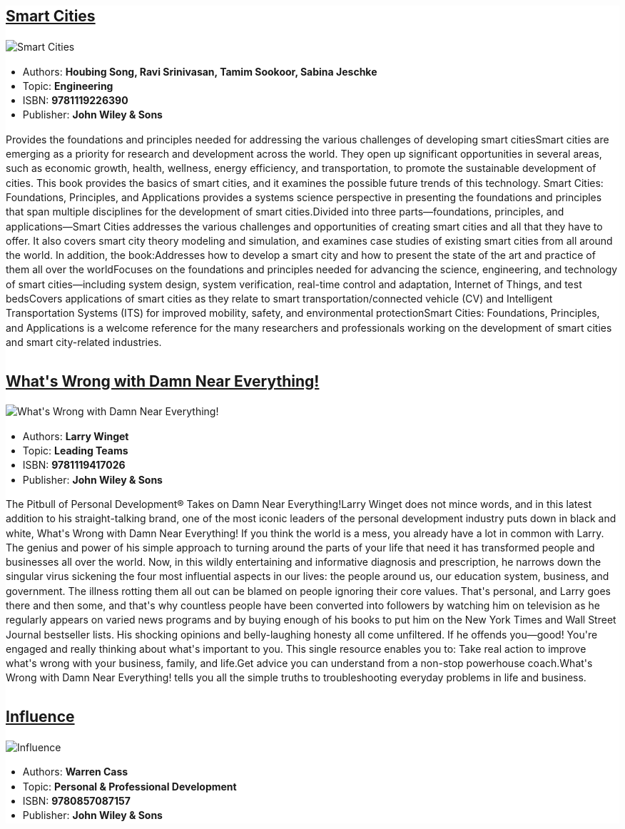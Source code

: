 <div class="safaribook"><h2><a href="https://www.safaribooksonline.com/library/view/smart-cities/9781119226390/">Smart Cities</a></h2><p><img src="http://www.safaribooksonline.com/library/cover/9781119226390/" alt="Smart Cities"><ul><li>Authors: <strong>Houbing Song, Ravi Srinivasan, Tamim Sookoor, Sabina Jeschke</strong></li><li>Topic: <strong>Engineering</strong></li><li>ISBN: <strong>9781119226390</strong></li><li>Publisher: <strong>John Wiley & Sons</strong></li></ul>
Provides the foundations and principles needed for addressing the various challenges of developing smart citiesSmart cities are emerging as a priority for research and development across the world. They open up significant opportunities in several areas, such as economic growth, health, wellness, energy efficiency, and transportation, to promote the sustainable development of cities. This book provides the basics of smart cities, and it examines the possible future trends of this technology. Smart Cities: Foundations, Principles, and Applications provides a systems science perspective in presenting the foundations and principles that span multiple disciplines for the development of smart cities.Divided into three parts—foundations, principles, and applications—Smart Cities addresses the various challenges and opportunities of creating smart cities and all that they have to offer. It also covers smart city theory modeling and simulation, and examines case studies of existing smart cities from all around the world. In addition, the book:Addresses how to develop a smart city and how to present the state of the art and practice of them all over the worldFocuses on the foundations and principles needed for advancing the science, engineering, and technology of smart cities—including system design, system verification, real-time control and adaptation, Internet of Things, and test bedsCovers applications of smart cities as they relate to smart transportation/connected vehicle (CV) and Intelligent Transportation Systems (ITS) for improved mobility, safety, and environmental protectionSmart Cities: Foundations, Principles, and Applications is a welcome reference for the many researchers and professionals working on the development of smart cities and smart city-related industries.
</p></div>

<div class="safaribook"><h2><a href="https://www.safaribooksonline.com/library/view/whats-wrong-with/9781119417026/">What's Wrong with Damn Near Everything!</a></h2><p><img src="http://www.safaribooksonline.com/library/cover/9781119417026/" alt="What's Wrong with Damn Near Everything!"><ul><li>Authors: <strong>Larry Winget</strong></li><li>Topic: <strong>Leading Teams</strong></li><li>ISBN: <strong>9781119417026</strong></li><li>Publisher: <strong>John Wiley & Sons</strong></li></ul>
The Pitbull of Personal Development® Takes on Damn Near Everything!Larry Winget does not mince words, and in this latest addition to his straight-talking brand, one of the most iconic leaders of the personal development industry puts down in black and white, What's Wrong with Damn Near Everything! If you think the world is a mess, you already have a lot in common with Larry. The genius and power of his simple approach to turning around the parts of your life that need it has transformed people and businesses all over the world. Now, in this wildly entertaining and informative diagnosis and prescription, he narrows down the singular virus sickening the four most influential aspects in our lives: the people around us, our education system, business, and government. The illness rotting them all out can be blamed on people ignoring their core values. That's personal, and Larry goes there and then some, and that's why countless people have been converted into followers by watching him on television as he regularly appears on varied news programs and by buying enough of his books to put him on the New York Times and Wall Street Journal bestseller lists. His shocking opinions and belly-laughing honesty all come unfiltered. If he offends you—good! You're engaged and really thinking about what's important to you. This single resource enables you to: Take real action to improve what's wrong with your business, family, and life.Get advice you can understand from a non-stop powerhouse coach.What's Wrong with Damn Near Everything! tells you all the simple truths to troubleshooting everyday problems in life and business.
</p></div>

<div class="safaribook"><h2><a href="https://www.safaribooksonline.com/library/view/influence/9780857087157/">Influence</a></h2><p><img src="http://www.safaribooksonline.com/library/cover/9780857087157/" alt="Influence"><ul><li>Authors: <strong>Warren Cass</strong></li><li>Topic: <strong>Personal & Professional Development</strong></li><li>ISBN: <strong>9780857087157</strong></li><li>Publisher: <strong>John Wiley & Sons</strong></li></ul>